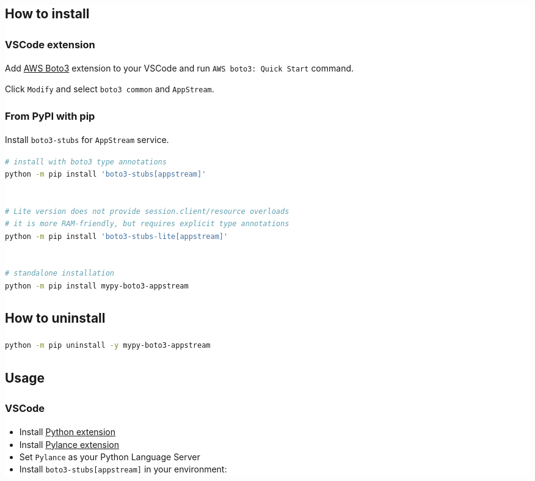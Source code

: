 <a id="how-to-install"></a>

## How to install

<a id="vscode-extension"></a>

### VSCode extension

Add
[AWS Boto3](https://marketplace.visualstudio.com/items?itemName=Boto3typed.boto3-ide)
extension to your VSCode and run `AWS boto3: Quick Start` command.

Click `Modify` and select `boto3 common` and `AppStream`.

<a id="from-pypi-with-pip"></a>

### From PyPI with pip

Install `boto3-stubs` for `AppStream` service.

```bash
# install with boto3 type annotations
python -m pip install 'boto3-stubs[appstream]'


# Lite version does not provide session.client/resource overloads
# it is more RAM-friendly, but requires explicit type annotations
python -m pip install 'boto3-stubs-lite[appstream]'


# standalone installation
python -m pip install mypy-boto3-appstream
```

<a id="how-to-uninstall"></a>

## How to uninstall

```bash
python -m pip uninstall -y mypy-boto3-appstream
```

<a id="usage"></a>

## Usage

<a id="vscode"></a>

### VSCode

- Install
  [Python extension](https://marketplace.visualstudio.com/items?itemName=ms-python.python)
- Install
  [Pylance extension](https://marketplace.visualstudio.com/items?itemName=ms-python.vscode-pylance)
- Set `Pylance` as your Python Language Server
- Install `boto3-stubs[appstream]` in your environment:
